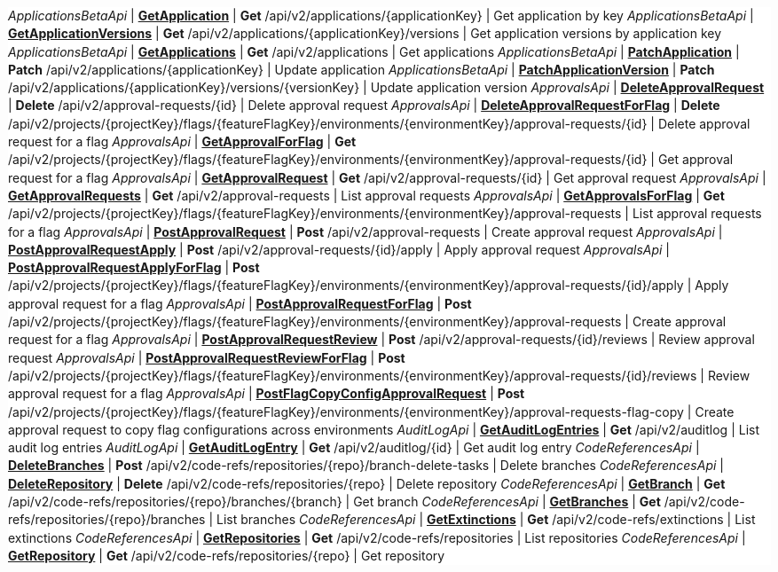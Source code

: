 *ApplicationsBetaApi* | [**GetApplication**](docs/ApplicationsBetaApi.md#getapplication) | **Get** /api/v2/applications/{applicationKey} | Get application by key
*ApplicationsBetaApi* | [**GetApplicationVersions**](docs/ApplicationsBetaApi.md#getapplicationversions) | **Get** /api/v2/applications/{applicationKey}/versions | Get application versions by application key
*ApplicationsBetaApi* | [**GetApplications**](docs/ApplicationsBetaApi.md#getapplications) | **Get** /api/v2/applications | Get applications
*ApplicationsBetaApi* | [**PatchApplication**](docs/ApplicationsBetaApi.md#patchapplication) | **Patch** /api/v2/applications/{applicationKey} | Update application
*ApplicationsBetaApi* | [**PatchApplicationVersion**](docs/ApplicationsBetaApi.md#patchapplicationversion) | **Patch** /api/v2/applications/{applicationKey}/versions/{versionKey} | Update application version
*ApprovalsApi* | [**DeleteApprovalRequest**](docs/ApprovalsApi.md#deleteapprovalrequest) | **Delete** /api/v2/approval-requests/{id} | Delete approval request
*ApprovalsApi* | [**DeleteApprovalRequestForFlag**](docs/ApprovalsApi.md#deleteapprovalrequestforflag) | **Delete** /api/v2/projects/{projectKey}/flags/{featureFlagKey}/environments/{environmentKey}/approval-requests/{id} | Delete approval request for a flag
*ApprovalsApi* | [**GetApprovalForFlag**](docs/ApprovalsApi.md#getapprovalforflag) | **Get** /api/v2/projects/{projectKey}/flags/{featureFlagKey}/environments/{environmentKey}/approval-requests/{id} | Get approval request for a flag
*ApprovalsApi* | [**GetApprovalRequest**](docs/ApprovalsApi.md#getapprovalrequest) | **Get** /api/v2/approval-requests/{id} | Get approval request
*ApprovalsApi* | [**GetApprovalRequests**](docs/ApprovalsApi.md#getapprovalrequests) | **Get** /api/v2/approval-requests | List approval requests
*ApprovalsApi* | [**GetApprovalsForFlag**](docs/ApprovalsApi.md#getapprovalsforflag) | **Get** /api/v2/projects/{projectKey}/flags/{featureFlagKey}/environments/{environmentKey}/approval-requests | List approval requests for a flag
*ApprovalsApi* | [**PostApprovalRequest**](docs/ApprovalsApi.md#postapprovalrequest) | **Post** /api/v2/approval-requests | Create approval request
*ApprovalsApi* | [**PostApprovalRequestApply**](docs/ApprovalsApi.md#postapprovalrequestapply) | **Post** /api/v2/approval-requests/{id}/apply | Apply approval request
*ApprovalsApi* | [**PostApprovalRequestApplyForFlag**](docs/ApprovalsApi.md#postapprovalrequestapplyforflag) | **Post** /api/v2/projects/{projectKey}/flags/{featureFlagKey}/environments/{environmentKey}/approval-requests/{id}/apply | Apply approval request for a flag
*ApprovalsApi* | [**PostApprovalRequestForFlag**](docs/ApprovalsApi.md#postapprovalrequestforflag) | **Post** /api/v2/projects/{projectKey}/flags/{featureFlagKey}/environments/{environmentKey}/approval-requests | Create approval request for a flag
*ApprovalsApi* | [**PostApprovalRequestReview**](docs/ApprovalsApi.md#postapprovalrequestreview) | **Post** /api/v2/approval-requests/{id}/reviews | Review approval request
*ApprovalsApi* | [**PostApprovalRequestReviewForFlag**](docs/ApprovalsApi.md#postapprovalrequestreviewforflag) | **Post** /api/v2/projects/{projectKey}/flags/{featureFlagKey}/environments/{environmentKey}/approval-requests/{id}/reviews | Review approval request for a flag
*ApprovalsApi* | [**PostFlagCopyConfigApprovalRequest**](docs/ApprovalsApi.md#postflagcopyconfigapprovalrequest) | **Post** /api/v2/projects/{projectKey}/flags/{featureFlagKey}/environments/{environmentKey}/approval-requests-flag-copy | Create approval request to copy flag configurations across environments
*AuditLogApi* | [**GetAuditLogEntries**](docs/AuditLogApi.md#getauditlogentries) | **Get** /api/v2/auditlog | List audit log entries
*AuditLogApi* | [**GetAuditLogEntry**](docs/AuditLogApi.md#getauditlogentry) | **Get** /api/v2/auditlog/{id} | Get audit log entry
*CodeReferencesApi* | [**DeleteBranches**](docs/CodeReferencesApi.md#deletebranches) | **Post** /api/v2/code-refs/repositories/{repo}/branch-delete-tasks | Delete branches
*CodeReferencesApi* | [**DeleteRepository**](docs/CodeReferencesApi.md#deleterepository) | **Delete** /api/v2/code-refs/repositories/{repo} | Delete repository
*CodeReferencesApi* | [**GetBranch**](docs/CodeReferencesApi.md#getbranch) | **Get** /api/v2/code-refs/repositories/{repo}/branches/{branch} | Get branch
*CodeReferencesApi* | [**GetBranches**](docs/CodeReferencesApi.md#getbranches) | **Get** /api/v2/code-refs/repositories/{repo}/branches | List branches
*CodeReferencesApi* | [**GetExtinctions**](docs/CodeReferencesApi.md#getextinctions) | **Get** /api/v2/code-refs/extinctions | List extinctions
*CodeReferencesApi* | [**GetRepositories**](docs/CodeReferencesApi.md#getrepositories) | **Get** /api/v2/code-refs/repositories | List repositories
*CodeReferencesApi* | [**GetRepository**](docs/CodeReferencesApi.md#getrepository) | **Get** /api/v2/code-refs/repositories/{repo} | Get repository